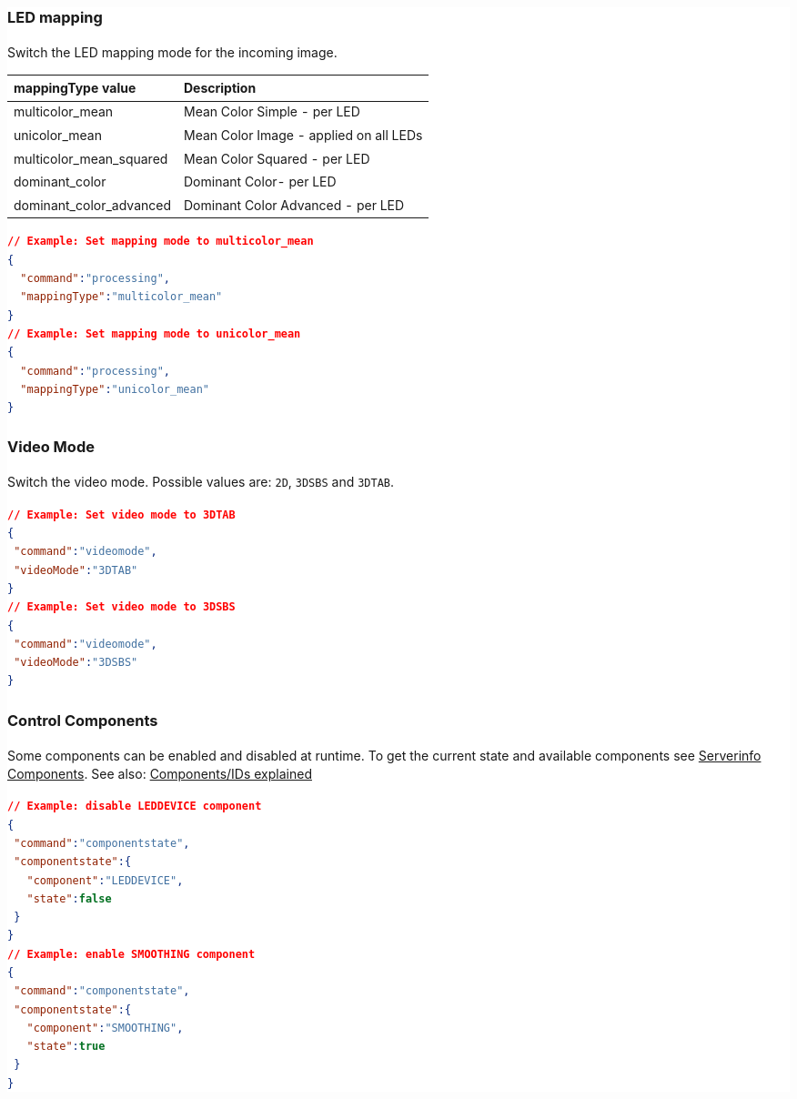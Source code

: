 ### LED mapping
Switch the LED mapping mode for the incoming image.

| mappingType value         | Description                            |
| :------------------------ | :------------------------------------- |
| multicolor_mean           | Mean Color Simple - per LED            |
| unicolor_mean             | Mean Color Image - applied on all LEDs |
| multicolor_mean_squared   | Mean Color Squared - per LED           |
| dominant_color            | Dominant Color- per LED                |
| dominant_color_advanced   | Dominant Color Advanced - per LED      |

```json
// Example: Set mapping mode to multicolor_mean
{
  "command":"processing",
  "mappingType":"multicolor_mean"
}
// Example: Set mapping mode to unicolor_mean
{
  "command":"processing",
  "mappingType":"unicolor_mean"
}
```

### Video Mode
Switch the video mode. Possible values are: `2D`, `3DSBS` and `3DTAB`.
 ```json
// Example: Set video mode to 3DTAB
{
  "command":"videomode",
  "videoMode":"3DTAB"
}
// Example: Set video mode to 3DSBS
{
  "command":"videomode",
  "videoMode":"3DSBS"
}
```

### Control Components
Some components can be enabled and disabled at runtime. To get the current state and
available components see [Serverinfo Components](/json/ServerInfo.md#components). See
also: [Components/IDs explained](#components-ids-explained)

 ```json
// Example: disable LEDDEVICE component
{
  "command":"componentstate",
  "componentstate":{
    "component":"LEDDEVICE",
    "state":false
  }
}
// Example: enable SMOOTHING component
{
  "command":"componentstate",
  "componentstate":{
    "component":"SMOOTHING",
    "state":true
  }
}
 ```